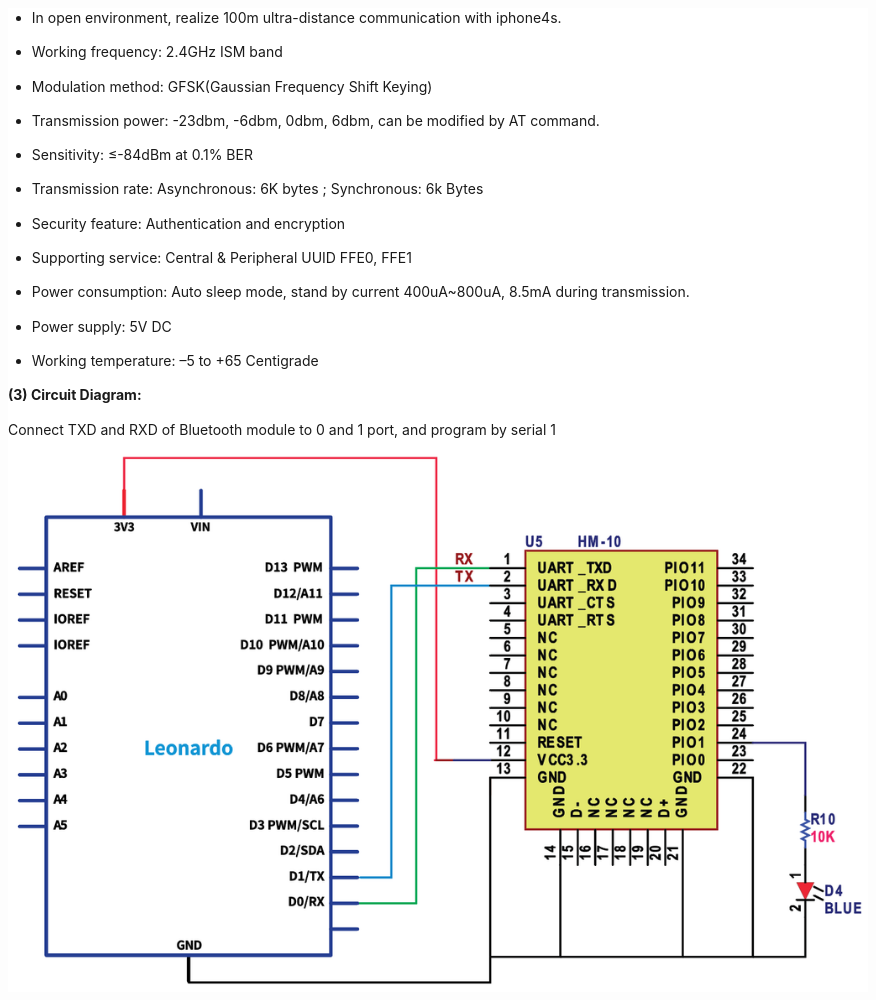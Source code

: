 -   In open environment, realize 100m ultra-distance communication with
    iphone4s.

-   Working frequency: 2.4GHz ISM band

-   Modulation method: GFSK(Gaussian Frequency Shift Keying)

-   Transmission power: -23dbm, -6dbm, 0dbm, 6dbm, can be modified by AT
    command.

-   Sensitivity: ≤-84dBm at 0.1% BER

-   Transmission rate: Asynchronous: 6K bytes ; Synchronous: 6k Bytes

-   Security feature: Authentication and encryption

-   Supporting service: Central & Peripheral UUID FFE0, FFE1

-   Power consumption: Auto sleep mode, stand by current 400uA\~800uA, 8.5mA
    during transmission.

-   Power supply: 5V DC

-   Working temperature: –5 to +65 Centigrade

**(3) Circuit Diagram:**

Connect TXD and RXD of Bluetooth module to 0 and 1 port, and program by serial 1

![86](media/85a1086bd70540edb51c0eaffa70a1e0.png)
